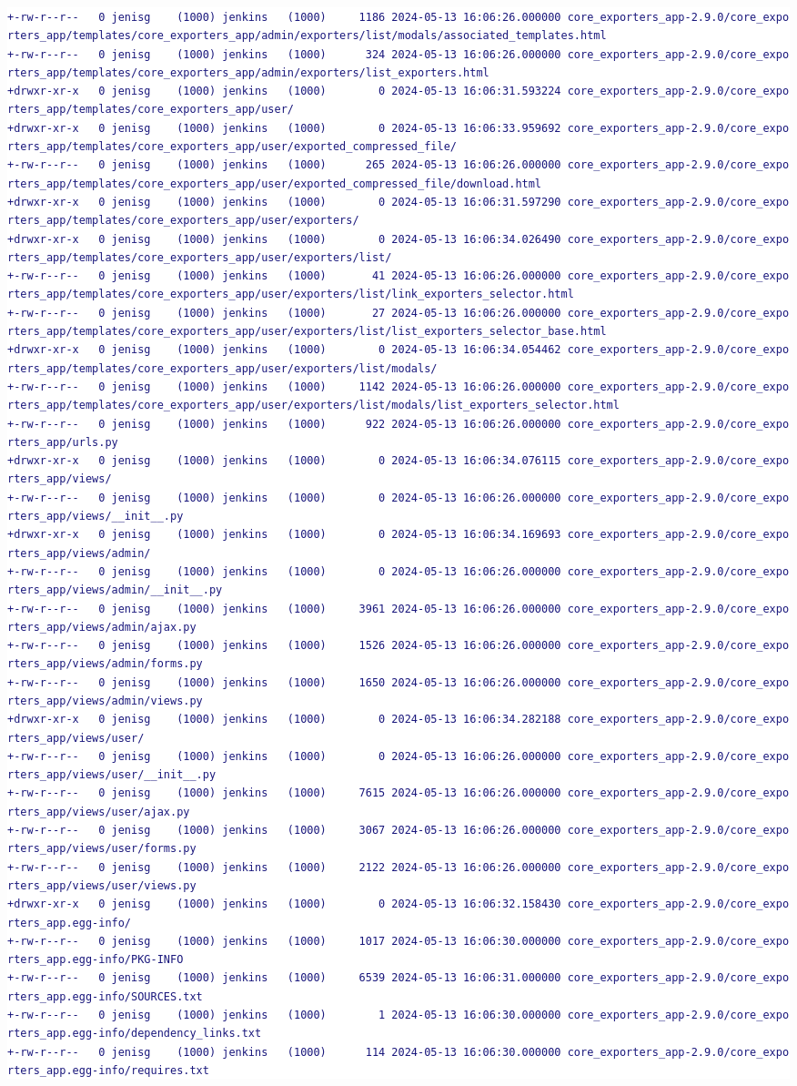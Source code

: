 ```diff
+-rw-r--r--   0 jenisg    (1000) jenkins   (1000)     1186 2024-05-13 16:06:26.000000 core_exporters_app-2.9.0/core_exporters_app/templates/core_exporters_app/admin/exporters/list/modals/associated_templates.html
+-rw-r--r--   0 jenisg    (1000) jenkins   (1000)      324 2024-05-13 16:06:26.000000 core_exporters_app-2.9.0/core_exporters_app/templates/core_exporters_app/admin/exporters/list_exporters.html
+drwxr-xr-x   0 jenisg    (1000) jenkins   (1000)        0 2024-05-13 16:06:31.593224 core_exporters_app-2.9.0/core_exporters_app/templates/core_exporters_app/user/
+drwxr-xr-x   0 jenisg    (1000) jenkins   (1000)        0 2024-05-13 16:06:33.959692 core_exporters_app-2.9.0/core_exporters_app/templates/core_exporters_app/user/exported_compressed_file/
+-rw-r--r--   0 jenisg    (1000) jenkins   (1000)      265 2024-05-13 16:06:26.000000 core_exporters_app-2.9.0/core_exporters_app/templates/core_exporters_app/user/exported_compressed_file/download.html
+drwxr-xr-x   0 jenisg    (1000) jenkins   (1000)        0 2024-05-13 16:06:31.597290 core_exporters_app-2.9.0/core_exporters_app/templates/core_exporters_app/user/exporters/
+drwxr-xr-x   0 jenisg    (1000) jenkins   (1000)        0 2024-05-13 16:06:34.026490 core_exporters_app-2.9.0/core_exporters_app/templates/core_exporters_app/user/exporters/list/
+-rw-r--r--   0 jenisg    (1000) jenkins   (1000)       41 2024-05-13 16:06:26.000000 core_exporters_app-2.9.0/core_exporters_app/templates/core_exporters_app/user/exporters/list/link_exporters_selector.html
+-rw-r--r--   0 jenisg    (1000) jenkins   (1000)       27 2024-05-13 16:06:26.000000 core_exporters_app-2.9.0/core_exporters_app/templates/core_exporters_app/user/exporters/list/list_exporters_selector_base.html
+drwxr-xr-x   0 jenisg    (1000) jenkins   (1000)        0 2024-05-13 16:06:34.054462 core_exporters_app-2.9.0/core_exporters_app/templates/core_exporters_app/user/exporters/list/modals/
+-rw-r--r--   0 jenisg    (1000) jenkins   (1000)     1142 2024-05-13 16:06:26.000000 core_exporters_app-2.9.0/core_exporters_app/templates/core_exporters_app/user/exporters/list/modals/list_exporters_selector.html
+-rw-r--r--   0 jenisg    (1000) jenkins   (1000)      922 2024-05-13 16:06:26.000000 core_exporters_app-2.9.0/core_exporters_app/urls.py
+drwxr-xr-x   0 jenisg    (1000) jenkins   (1000)        0 2024-05-13 16:06:34.076115 core_exporters_app-2.9.0/core_exporters_app/views/
+-rw-r--r--   0 jenisg    (1000) jenkins   (1000)        0 2024-05-13 16:06:26.000000 core_exporters_app-2.9.0/core_exporters_app/views/__init__.py
+drwxr-xr-x   0 jenisg    (1000) jenkins   (1000)        0 2024-05-13 16:06:34.169693 core_exporters_app-2.9.0/core_exporters_app/views/admin/
+-rw-r--r--   0 jenisg    (1000) jenkins   (1000)        0 2024-05-13 16:06:26.000000 core_exporters_app-2.9.0/core_exporters_app/views/admin/__init__.py
+-rw-r--r--   0 jenisg    (1000) jenkins   (1000)     3961 2024-05-13 16:06:26.000000 core_exporters_app-2.9.0/core_exporters_app/views/admin/ajax.py
+-rw-r--r--   0 jenisg    (1000) jenkins   (1000)     1526 2024-05-13 16:06:26.000000 core_exporters_app-2.9.0/core_exporters_app/views/admin/forms.py
+-rw-r--r--   0 jenisg    (1000) jenkins   (1000)     1650 2024-05-13 16:06:26.000000 core_exporters_app-2.9.0/core_exporters_app/views/admin/views.py
+drwxr-xr-x   0 jenisg    (1000) jenkins   (1000)        0 2024-05-13 16:06:34.282188 core_exporters_app-2.9.0/core_exporters_app/views/user/
+-rw-r--r--   0 jenisg    (1000) jenkins   (1000)        0 2024-05-13 16:06:26.000000 core_exporters_app-2.9.0/core_exporters_app/views/user/__init__.py
+-rw-r--r--   0 jenisg    (1000) jenkins   (1000)     7615 2024-05-13 16:06:26.000000 core_exporters_app-2.9.0/core_exporters_app/views/user/ajax.py
+-rw-r--r--   0 jenisg    (1000) jenkins   (1000)     3067 2024-05-13 16:06:26.000000 core_exporters_app-2.9.0/core_exporters_app/views/user/forms.py
+-rw-r--r--   0 jenisg    (1000) jenkins   (1000)     2122 2024-05-13 16:06:26.000000 core_exporters_app-2.9.0/core_exporters_app/views/user/views.py
+drwxr-xr-x   0 jenisg    (1000) jenkins   (1000)        0 2024-05-13 16:06:32.158430 core_exporters_app-2.9.0/core_exporters_app.egg-info/
+-rw-r--r--   0 jenisg    (1000) jenkins   (1000)     1017 2024-05-13 16:06:30.000000 core_exporters_app-2.9.0/core_exporters_app.egg-info/PKG-INFO
+-rw-r--r--   0 jenisg    (1000) jenkins   (1000)     6539 2024-05-13 16:06:31.000000 core_exporters_app-2.9.0/core_exporters_app.egg-info/SOURCES.txt
+-rw-r--r--   0 jenisg    (1000) jenkins   (1000)        1 2024-05-13 16:06:30.000000 core_exporters_app-2.9.0/core_exporters_app.egg-info/dependency_links.txt
+-rw-r--r--   0 jenisg    (1000) jenkins   (1000)      114 2024-05-13 16:06:30.000000 core_exporters_app-2.9.0/core_exporters_app.egg-info/requires.txt
```